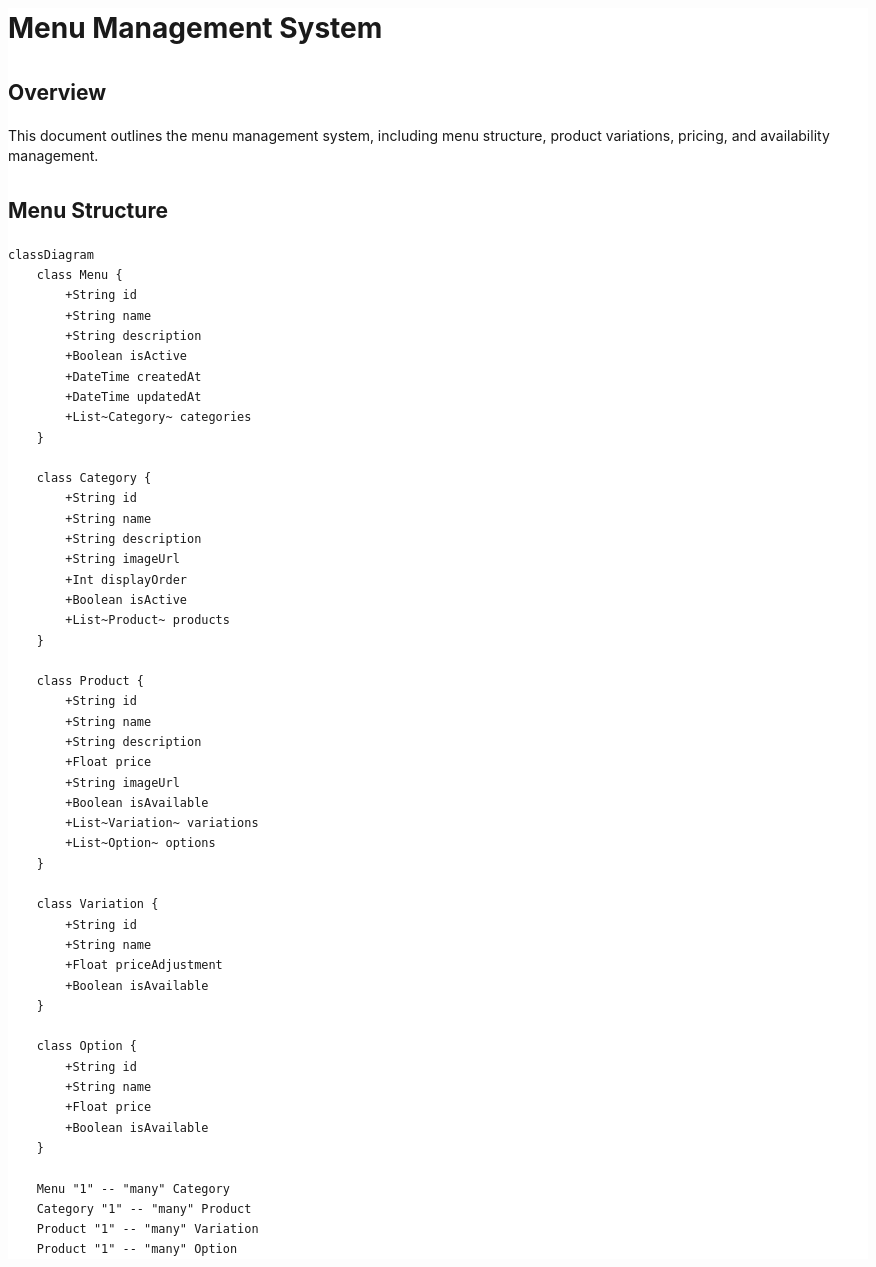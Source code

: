 # Menu Management System

## Overview
This document outlines the menu management system, including menu structure, product variations, pricing, and availability management.

## Menu Structure

```mermaid
classDiagram
    class Menu {
        +String id
        +String name
        +String description
        +Boolean isActive
        +DateTime createdAt
        +DateTime updatedAt
        +List~Category~ categories
    }
    
    class Category {
        +String id
        +String name
        +String description
        +String imageUrl
        +Int displayOrder
        +Boolean isActive
        +List~Product~ products
    }
    
    class Product {
        +String id
        +String name
        +String description
        +Float price
        +String imageUrl
        +Boolean isAvailable
        +List~Variation~ variations
        +List~Option~ options
    }
    
    class Variation {
        +String id
        +String name
        +Float priceAdjustment
        +Boolean isAvailable
    }
    
    class Option {
        +String id
        +String name
        +Float price
        +Boolean isAvailable
    }
    
    Menu "1" -- "many" Category
    Category "1" -- "many" Product
    Product "1" -- "many" Variation
    Product "1" -- "many" Option
```
